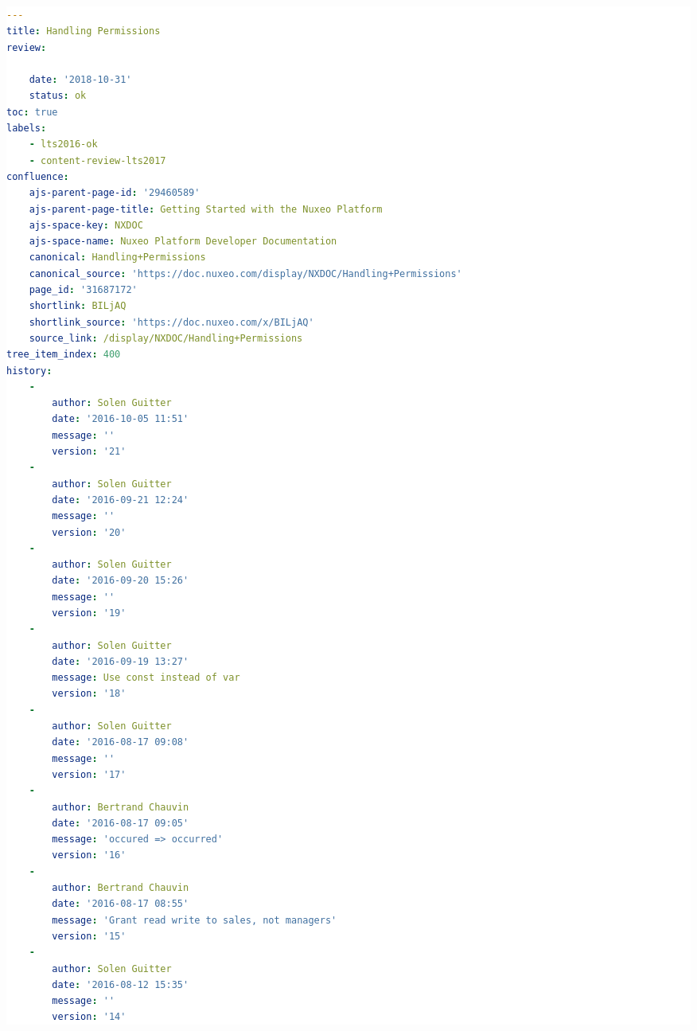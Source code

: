 ```yaml
---
title: Handling Permissions
review:

    date: '2018-10-31'
    status: ok
toc: true
labels:
    - lts2016-ok
    - content-review-lts2017
confluence:
    ajs-parent-page-id: '29460589'
    ajs-parent-page-title: Getting Started with the Nuxeo Platform
    ajs-space-key: NXDOC
    ajs-space-name: Nuxeo Platform Developer Documentation
    canonical: Handling+Permissions
    canonical_source: 'https://doc.nuxeo.com/display/NXDOC/Handling+Permissions'
    page_id: '31687172'
    shortlink: BILjAQ
    shortlink_source: 'https://doc.nuxeo.com/x/BILjAQ'
    source_link: /display/NXDOC/Handling+Permissions
tree_item_index: 400
history:
    -
        author: Solen Guitter
        date: '2016-10-05 11:51'
        message: ''
        version: '21'
    -
        author: Solen Guitter
        date: '2016-09-21 12:24'
        message: ''
        version: '20'
    -
        author: Solen Guitter
        date: '2016-09-20 15:26'
        message: ''
        version: '19'
    -
        author: Solen Guitter
        date: '2016-09-19 13:27'
        message: Use const instead of var
        version: '18'
    -
        author: Solen Guitter
        date: '2016-08-17 09:08'
        message: ''
        version: '17'
    -
        author: Bertrand Chauvin
        date: '2016-08-17 09:05'
        message: 'occured => occurred'
        version: '16'
    -
        author: Bertrand Chauvin
        date: '2016-08-17 08:55'
        message: 'Grant read write to sales, not managers'
        version: '15'
    -
        author: Solen Guitter
        date: '2016-08-12 15:35'
        message: ''
        version: '14'
```